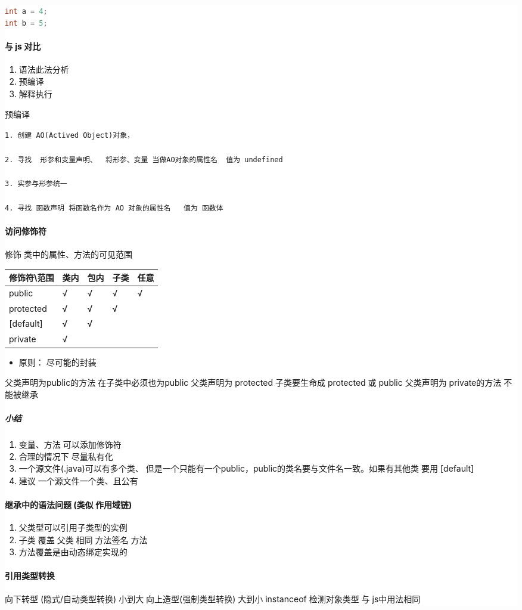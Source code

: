 ```java
int a = 4;
int b = 5;
```

#### 与 js 对比

1. 语法此法分析
2. 预编译
3. 解释执行

预编译
```html
1. 创建 AO(Actived Object)对象，

2. 寻找  形参和变量声明、  将形参、变量 当做AO对象的属性名  值为 undefined

3. 实参与形参统一

4. 寻找 函数声明 将函数名作为 AO 对象的属性名   值为 函数体

```


#### 访问修饰符

修饰  类中的属性、方法的可见范围

修饰符\范围 | 类内 | 包内 | 子类 | 任意
-|-|-|-|-
public 	  | √ | √ | √ | √
protected | √ | √ | √ |
[default] | √ | √ |
private   | √ |

* 原则： 尽可能的封装

父类声明为public的方法 在子类中必须也为public 父类声明为 protected 子类要生命成 protected 或 public 父类声明为 private的方法 不能被继承

##### 小结

1. 变量、方法 可以添加修饰符
2. 合理的情况下 尽量私有化
3. 一个源文件(.java)可以有多个类、 但是一个只能有一个public，public的类名要与文件名一致。如果有其他类 要用 [default]
4. 建议  一个源文件一个类、且公有


#### 继承中的语法问题  (类似  作用域链)

1. 父类型可以引用子类型的实例
2. 子类  覆盖  父类  相同  方法签名 方法
3. 方法覆盖是由动态绑定实现的


#### 引用类型转换

  向下转型 (隐式/自动类型转换)  小到大
  向上造型(强制类型转换) 		大到小
  instanceof 检测对象类型 与 js中用法相同
